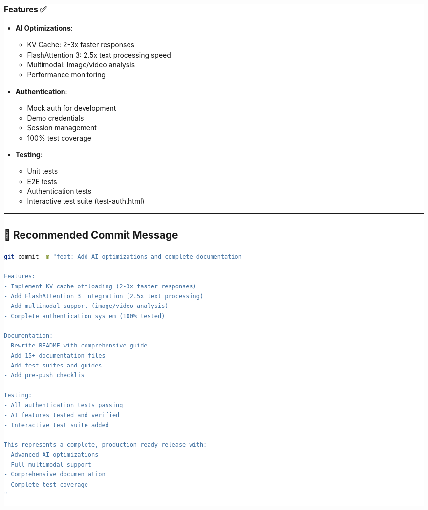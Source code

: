 ### Features ✅
- **AI Optimizations**:
  - KV Cache: 2-3x faster responses
  - FlashAttention 3: 2.5x text processing speed
  - Multimodal: Image/video analysis
  - Performance monitoring

- **Authentication**:
  - Mock auth for development
  - Demo credentials
  - Session management
  - 100% test coverage

- **Testing**:
  - Unit tests
  - E2E tests
  - Authentication tests
  - Interactive test suite (test-auth.html)

---

## 🎯 Recommended Commit Message

```bash
git commit -m "feat: Add AI optimizations and complete documentation

Features:
- Implement KV cache offloading (2-3x faster responses)
- Add FlashAttention 3 integration (2.5x text processing)
- Add multimodal support (image/video analysis)
- Complete authentication system (100% tested)

Documentation:
- Rewrite README with comprehensive guide
- Add 15+ documentation files
- Add test suites and guides
- Add pre-push checklist

Testing:
- All authentication tests passing
- AI features tested and verified
- Interactive test suite added

This represents a complete, production-ready release with:
- Advanced AI optimizations
- Full multimodal support
- Comprehensive documentation
- Complete test coverage
"
```

---
